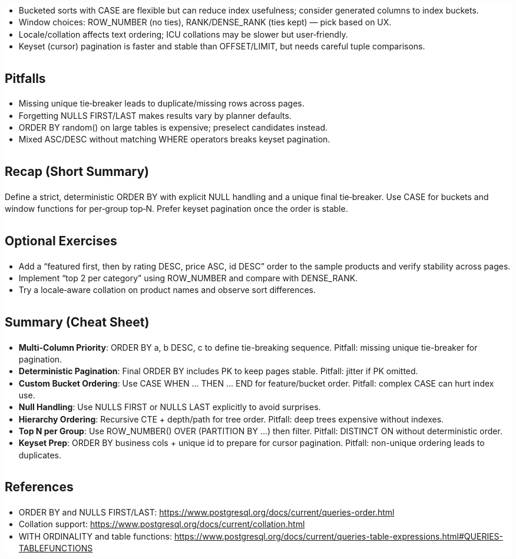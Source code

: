 - Bucketed sorts with CASE are flexible but can reduce index usefulness; consider generated columns to index buckets.
- Window choices: ROW_NUMBER (no ties), RANK/DENSE_RANK (ties kept) — pick based on UX.
- Locale/collation affects text ordering; ICU collations may be slower but user‑friendly.
- Keyset (cursor) pagination is faster and stable than OFFSET/LIMIT, but needs careful tuple comparisons.

## Pitfalls

- Missing unique tie‑breaker leads to duplicate/missing rows across pages.
- Forgetting NULLS FIRST/LAST makes results vary by planner defaults.
- ORDER BY random() on large tables is expensive; preselect candidates instead.
- Mixed ASC/DESC without matching WHERE operators breaks keyset pagination.

## Recap (Short Summary)

Define a strict, deterministic ORDER BY with explicit NULL handling and a unique final tie‑breaker. Use CASE for buckets and window functions for per‑group top‑N. Prefer keyset pagination once the order is stable.

## Optional Exercises

- Add a “featured first, then by rating DESC, price ASC, id DESC” order to the sample products and verify stability across pages.
- Implement “top 2 per category” using ROW_NUMBER and compare with DENSE_RANK.
- Try a locale‑aware collation on product names and observe sort differences.

## Summary (Cheat Sheet)

- **Multi-Column Priority**: ORDER BY a, b DESC, c to define tie-breaking sequence. Pitfall: missing unique tie-breaker for pagination.
- **Deterministic Pagination**: Final ORDER BY includes PK to keep pages stable. Pitfall: jitter if PK omitted.
- **Custom Bucket Ordering**: Use CASE WHEN ... THEN ... END for feature/bucket order. Pitfall: complex CASE can hurt index use.
- **Null Handling**: Use NULLS FIRST or NULLS LAST explicitly to avoid surprises.
- **Hierarchy Ordering**: Recursive CTE + depth/path for tree order. Pitfall: deep trees expensive without indexes.
- **Top N per Group**: Use ROW_NUMBER() OVER (PARTITION BY ...) then filter. Pitfall: DISTINCT ON without deterministic order.
- **Keyset Prep**: ORDER BY business cols + unique id to prepare for cursor pagination. Pitfall: non-unique ordering leads to duplicates.

## References

- ORDER BY and NULLS FIRST/LAST: https://www.postgresql.org/docs/current/queries-order.html
- Collation support: https://www.postgresql.org/docs/current/collation.html
- WITH ORDINALITY and table functions: https://www.postgresql.org/docs/current/queries-table-expressions.html#QUERIES-TABLEFUNCTIONS
